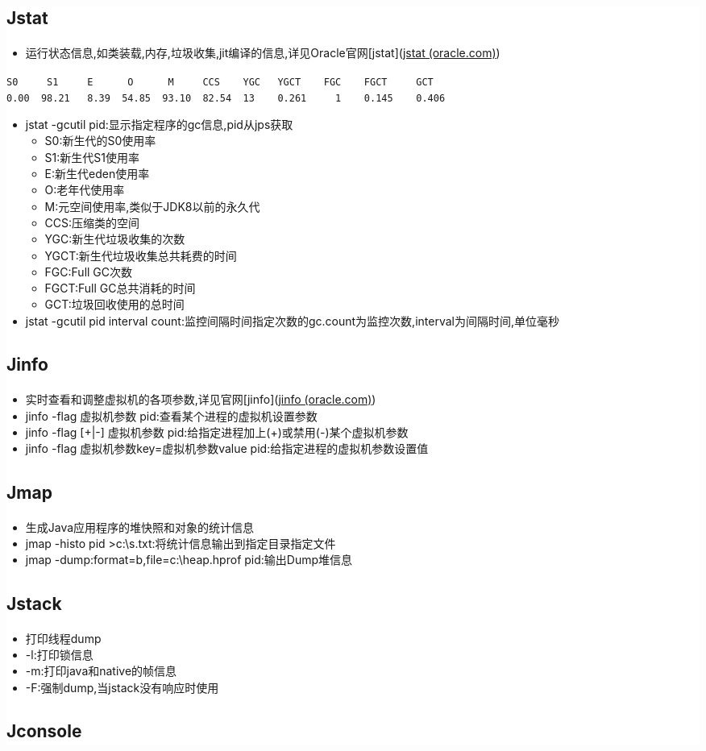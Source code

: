 

## Jstat

* 运行状态信息,如类装载,内存,垃圾收集,jit编译的信息,详见Oracle官网[jstat]([jstat (oracle.com)](https://docs.oracle.com/javase/8/docs/technotes/tools/unix/jstat.html))

```
S0     S1     E      O      M     CCS    YGC   YGCT    FGC    FGCT     GCT
0.00  98.21   8.39  54.85  93.10  82.54  13    0.261     1    0.145    0.406
```

* jstat -gcutil pid:显示指定程序的gc信息,pid从jps获取
  * S0:新生代的S0使用率
  * S1:新生代S1使用率
  * E:新生代eden使用率
  * O:老年代使用率
  * M:元空间使用率,类似于JDK8以前的永久代
  * CCS:压缩类的空间
  * YGC:新生代垃圾收集的次数
  * YGCT:新生代垃圾收集总共耗费的时间
  * FGC:Full GC次数
  * FGCT:Full GC总共消耗的时间
  * GCT:垃圾回收使用的总时间
* jstat -gcutil pid interval count:监控间隔时间指定次数的gc.count为监控次数,interval为间隔时间,单位毫秒



## Jinfo

* 实时查看和调整虚拟机的各项参数,详见官网[jinfo]([jinfo (oracle.com)](https://docs.oracle.com/javase/8/docs/technotes/tools/unix/jinfo.html))
* jinfo -flag  虚拟机参数 pid:查看某个进程的虚拟机设置参数
* jinfo -flag [+|-] 虚拟机参数 pid:给指定进程加上(+)或禁用(-)某个虚拟机参数
* jinfo -flag 虚拟机参数key=虚拟机参数value pid:给指定进程的虚拟机参数设置值



## Jmap

* 生成Java应用程序的堆快照和对象的统计信息
* jmap -histo pid >c:\s.txt:将统计信息输出到指定目录指定文件
* jmap -dump:format=b,file=c:\heap.hprof pid:输出Dump堆信息



## Jstack

* 打印线程dump
* -l:打印锁信息
* -m:打印java和native的帧信息
* -F:强制dump,当jstack没有响应时使用



## Jconsole
